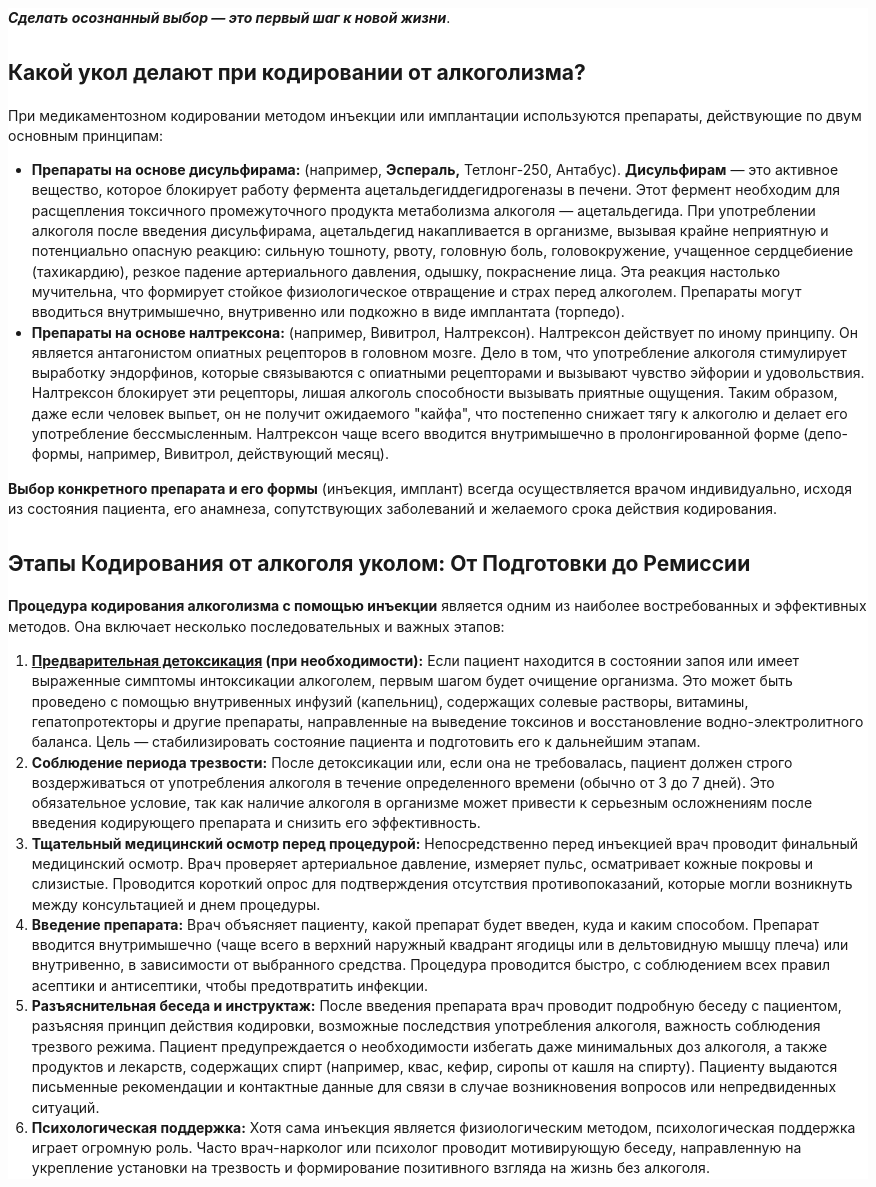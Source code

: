 ***Сделать осознанный выбор — это первый шаг к новой жизни***.

## Какой укол делают при кодировании от алкоголизма?

При медикаментозном кодировании методом инъекции или имплантации используются препараты, действующие по двум основным принципам:

* **Препараты на основе дисульфирама:** (например, **Эспераль,** Тетлонг-250, Антабус). **Дисульфирам** — это активное вещество, которое блокирует работу фермента ацетальдегиддегидрогеназы в печени. Этот фермент необходим для расщепления токсичного промежуточного продукта метаболизма алкоголя — ацетальдегида. При употреблении алкоголя после введения дисульфирама, ацетальдегид накапливается в организме, вызывая крайне неприятную и потенциально опасную реакцию: сильную тошноту, рвоту, головную боль, головокружение, учащенное сердцебиение (тахикардию), резкое падение артериального давления, одышку, покраснение лица. Эта реакция настолько мучительна, что формирует стойкое физиологическое отвращение и страх перед алкоголем. Препараты могут вводиться внутримышечно, внутривенно или подкожно в виде имплантата (торпедо).
* **Препараты на основе налтрексона:** (например, Вивитрол, Налтрексон). Налтрексон действует по иному принципу. Он является антагонистом опиатных рецепторов в головном мозге. Дело в том, что употребление алкоголя стимулирует выработку эндорфинов, которые связываются с опиатными рецепторами и вызывают чувство эйфории и удовольствия. Налтрексон блокирует эти рецепторы, лишая алкоголь способности вызывать приятные ощущения. Таким образом, даже если человек выпьет, он не получит ожидаемого "кайфа", что постепенно снижает тягу к алкоголю и делает его употребление бессмысленным. Налтрексон чаще всего вводится внутримышечно в пролонгированной форме (депо-формы, например, Вивитрол, действующий месяц).

**Выбор конкретного препарата и его формы** (инъекция, имплант) всегда осуществляется врачом индивидуально, исходя из состояния пациента, его анамнеза, сопутствующих заболеваний и желаемого срока действия кодирования.

## Этапы Кодирования от алкоголя уколом: От Подготовки до Ремиссии

**Процедура кодирования алкоголизма с помощью инъекции** является одним из наиболее востребованных и эффективных методов. Она включает несколько последовательных и важных этапов:

1. **[Предварительная детоксикация](https://umbrella-plus.com.ua/kapelnica-ot-alkogolia-od/) (при необходимости):** Если пациент находится в состоянии запоя или имеет выраженные симптомы интоксикации алкоголем, первым шагом будет очищение организма. Это может быть проведено с помощью внутривенных инфузий (капельниц), содержащих солевые растворы, витамины, гепатопротекторы и другие препараты, направленные на выведение токсинов и восстановление водно-электролитного баланса. Цель — стабилизировать состояние пациента и подготовить его к дальнейшим этапам.
2. **Соблюдение периода трезвости:** После детоксикации или, если она не требовалась, пациент должен строго воздерживаться от употребления алкоголя в течение определенного времени (обычно от 3 до 7 дней). Это обязательное условие, так как наличие алкоголя в организме может привести к серьезным осложнениям после введения кодирующего препарата и снизить его эффективность.
3. **Тщательный медицинский осмотр перед процедурой:** Непосредственно перед инъекцией врач проводит финальный медицинский осмотр. Врач проверяет артериальное давление, измеряет пульс, осматривает кожные покровы и слизистые. Проводится короткий опрос для подтверждения отсутствия противопоказаний, которые могли возникнуть между консультацией и днем процедуры.
4. **Введение препарата:** Врач объясняет пациенту, какой препарат будет введен, куда и каким способом. Препарат вводится внутримышечно (чаще всего в верхний наружный квадрант ягодицы или в дельтовидную мышцу плеча) или внутривенно, в зависимости от выбранного средства. Процедура проводится быстро, с соблюдением всех правил асептики и антисептики, чтобы предотвратить инфекции.
5. **Разъяснительная беседа и инструктаж:** После введения препарата врач проводит подробную беседу с пациентом, разъясняя принцип действия кодировки, возможные последствия употребления алкоголя, важность соблюдения трезвого режима. Пациент предупреждается о необходимости избегать даже минимальных доз алкоголя, а также продуктов и лекарств, содержащих спирт (например, квас, кефир, сиропы от кашля на спирту). Пациенту выдаются письменные рекомендации и контактные данные для связи в случае возникновения вопросов или непредвиденных ситуаций.
6. **Психологическая поддержка:** Хотя сама инъекция является физиологическим методом, психологическая поддержка играет огромную роль. Часто врач-нарколог или психолог проводит мотивирующую беседу, направленную на укрепление установки на трезвость и формирование позитивного взгляда на жизнь без алкоголя.
